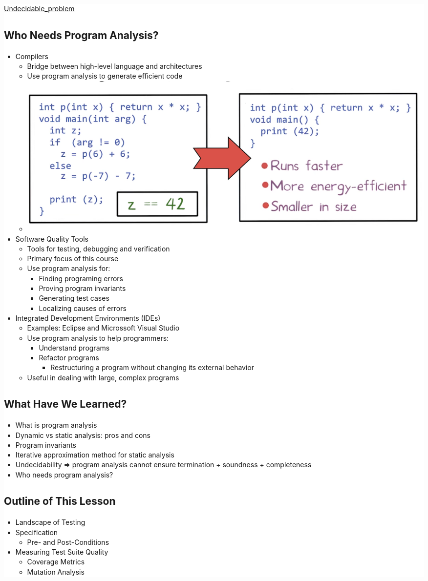 [Undecidable_problem](https://en.wikipedia.org/wiki/Undecidable_problem)

## Who Needs Program Analysis?
- Compilers
    - Bridge between high-level language and architectures
    - Use program analysis to generate efficient code
    - ![](images/2020-06-07-12-18-00.png)
- Software Quality Tools
    - Tools for testing, debugging and verification
    - Primary focus of this course
    - Use program analysis for:
        - Finding programing errors
        - Proving program invariants
        - Generating test cases
        - Localizing causes of errors
- Integrated Development Environments (IDEs)
    - Examples: Eclipse and Microssoft Visual Studio
    - Use program analysis to help programmers:
        - Understand programs
        - Refactor programs
            - Restructuring a program without changing its external behavior
    - Useful in dealing with large, complex programs

## What Have We Learned?
- What is program analysis
- Dynamic vs static analysis: pros and cons
- Program invariants
- Iterative approximation method for static analysis
- Undecidability => program analysis cannot ensure termination + soundness + completeness
- Who needs program analysis?

## Outline of This Lesson
- Landscape of Testing
- Specification
    - Pre- and Post-Conditions
- Measuring Test Suite Quality
    - Coverage Metrics
    - Mutation Analysis
